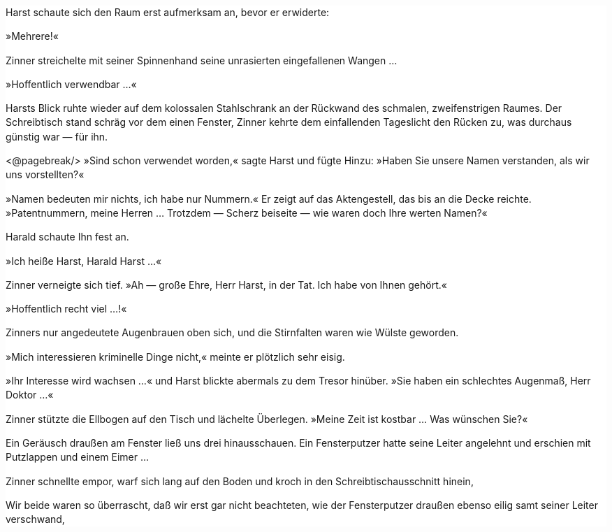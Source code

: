 Harst schaute sich den Raum erst aufmerksam an, bevor
er erwiderte:

»Mehrere!«

Zinner streichelte mit seiner Spinnenhand seine unrasierten
eingefallenen Wangen …

»Hoffentlich verwendbar …«

Harsts Blick ruhte wieder auf dem kolossalen Stahlschrank
an der Rückwand des schmalen, zweifenstrigen
Raumes. Der Schreibtisch stand schräg vor dem einen Fenster,
Zinner kehrte dem einfallenden Tageslicht den Rücken zu,
was durchaus günstig war — für ihn.

<@pagebreak/>
»Sind schon verwendet worden,« sagte Harst und fügte
Hinzu: »Haben Sie unsere Namen verstanden, als wir uns
vorstellten?«

»Namen bedeuten mir nichts, ich habe nur Nummern.«
Er zeigt auf das Aktengestell, das bis an die Decke reichte.
»Patentnummern, meine Herren … Trotzdem — Scherz
beiseite — wie waren doch Ihre werten Namen?«

Harald schaute Ihn fest an.

»Ich heiße Harst, Harald Harst …«

Zinner verneigte sich tief. »Ah — große Ehre, Herr Harst,
in der Tat. Ich habe von Ihnen gehört.«

»Hoffentlich recht viel …!«

Zinners nur angedeutete Augenbrauen oben sich, und
die Stirnfalten waren wie Wülste geworden.

»Mich interessieren kriminelle Dinge nicht,« meinte er
plötzlich sehr eisig.

»Ihr Interesse wird wachsen …« und Harst blickte abermals
zu dem Tresor hinüber. »Sie haben ein schlechtes
Augenmaß, Herr Doktor …«

Zinner stützte die Ellbogen auf den Tisch und lächelte
Überlegen. »Meine Zeit ist kostbar … Was wünschen Sie?«

Ein Geräusch draußen am Fenster ließ uns drei hinausschauen.
Ein Fensterputzer hatte seine Leiter angelehnt und
erschien mit Putzlappen und einem Eimer …

Zinner schnellte empor, warf sich lang auf den Boden
und kroch in den Schreibtischausschnitt hinein,

Wir beide waren so überrascht, daß wir erst gar nicht
beachteten, wie der Fensterputzer draußen ebenso eilig samt
seiner Leiter verschwand,

